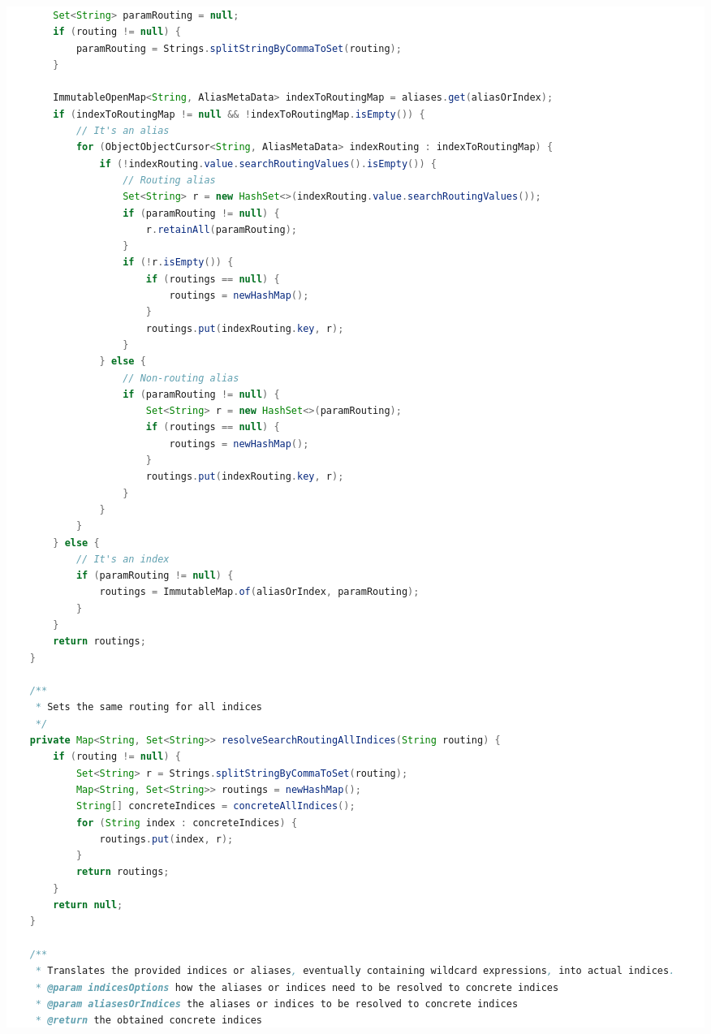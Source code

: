 ```java
        Set<String> paramRouting = null;
        if (routing != null) {
            paramRouting = Strings.splitStringByCommaToSet(routing);
        }

        ImmutableOpenMap<String, AliasMetaData> indexToRoutingMap = aliases.get(aliasOrIndex);
        if (indexToRoutingMap != null && !indexToRoutingMap.isEmpty()) {
            // It's an alias
            for (ObjectObjectCursor<String, AliasMetaData> indexRouting : indexToRoutingMap) {
                if (!indexRouting.value.searchRoutingValues().isEmpty()) {
                    // Routing alias
                    Set<String> r = new HashSet<>(indexRouting.value.searchRoutingValues());
                    if (paramRouting != null) {
                        r.retainAll(paramRouting);
                    }
                    if (!r.isEmpty()) {
                        if (routings == null) {
                            routings = newHashMap();
                        }
                        routings.put(indexRouting.key, r);
                    }
                } else {
                    // Non-routing alias
                    if (paramRouting != null) {
                        Set<String> r = new HashSet<>(paramRouting);
                        if (routings == null) {
                            routings = newHashMap();
                        }
                        routings.put(indexRouting.key, r);
                    }
                }
            }
        } else {
            // It's an index
            if (paramRouting != null) {
                routings = ImmutableMap.of(aliasOrIndex, paramRouting);
            }
        }
        return routings;
    }

    /**
     * Sets the same routing for all indices
     */
    private Map<String, Set<String>> resolveSearchRoutingAllIndices(String routing) {
        if (routing != null) {
            Set<String> r = Strings.splitStringByCommaToSet(routing);
            Map<String, Set<String>> routings = newHashMap();
            String[] concreteIndices = concreteAllIndices();
            for (String index : concreteIndices) {
                routings.put(index, r);
            }
            return routings;
        }
        return null;
    }

    /**
     * Translates the provided indices or aliases, eventually containing wildcard expressions, into actual indices.
     * @param indicesOptions how the aliases or indices need to be resolved to concrete indices
     * @param aliasesOrIndices the aliases or indices to be resolved to concrete indices
     * @return the obtained concrete indices
```